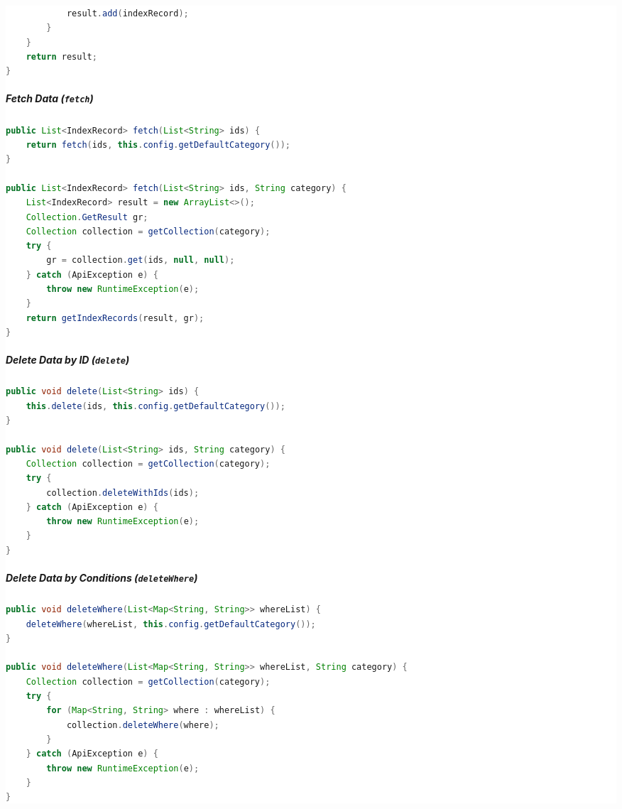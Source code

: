 ```java
            result.add(indexRecord);
        }
    }
    return result;
}
```

##### **Fetch Data (`fetch`)**

```java
public List<IndexRecord> fetch(List<String> ids) {
    return fetch(ids, this.config.getDefaultCategory());
}

public List<IndexRecord> fetch(List<String> ids, String category) {
    List<IndexRecord> result = new ArrayList<>();
    Collection.GetResult gr;
    Collection collection = getCollection(category);
    try {
        gr = collection.get(ids, null, null);
    } catch (ApiException e) {
        throw new RuntimeException(e);
    }
    return getIndexRecords(result, gr);
}
```

##### **Delete Data by ID (`delete`)**

```java
public void delete(List<String> ids) {
    this.delete(ids, this.config.getDefaultCategory());
}

public void delete(List<String> ids, String category) {
    Collection collection = getCollection(category);
    try {
        collection.deleteWithIds(ids);
    } catch (ApiException e) {
        throw new RuntimeException(e);
    }
}
```

##### **Delete Data by Conditions (`deleteWhere`)**

```java
public void deleteWhere(List<Map<String, String>> whereList) {
    deleteWhere(whereList, this.config.getDefaultCategory());
}

public void deleteWhere(List<Map<String, String>> whereList, String category) {
    Collection collection = getCollection(category);
    try {
        for (Map<String, String> where : whereList) {
            collection.deleteWhere(where);
        }
    } catch (ApiException e) {
        throw new RuntimeException(e);
    }
}
```

